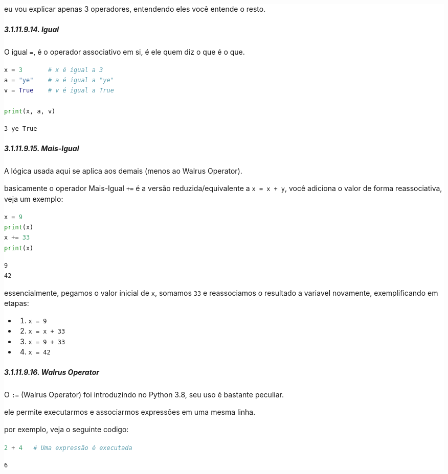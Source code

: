 eu vou explicar apenas 3 operadores, entendendo eles você entende o resto.

##### 3.1.11.9.14. Igual

O igual `=`, é o operador associativo em si, é ele quem diz o que é o que.


```python
x = 3       # x é igual a 3
a = "ye"    # a é igual a "ye"
v = True    # v é igual a True

print(x, a, v)
```

    3 ye True


##### 3.1.11.9.15. Mais-Igual

A lógica usada aqui se aplica aos demais (menos ao Walrus Operator).

basicamente o operador Mais-Igual `+=` é a versão reduzida/equivalente a `x = x + y`, você adiciona o valor de forma reassociativa, veja um exemplo:


```python
x = 9
print(x)
x += 33
print(x)
```

    9
    42


essencialmente, pegamos o valor inicial de `x`, somamos `33` e reassociamos o resultado a variavel novamente, exemplificando em etapas:

- 1. `x = 9`
- 2. `x = x + 33`
- 3. `x = 9 + 33`
- 4. `x = 42`

##### 3.1.11.9.16. Walrus Operator

O `:=` (Walrus Operator) foi introduzindo no Python 3.8, seu uso é bastante peculiar.

ele permite executarmos e associarmos expressões em uma mesma linha.

por exemplo, veja o seguinte codigo:


```python
2 + 4   # Uma expressão é executada
```




    6
